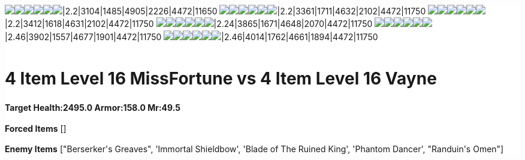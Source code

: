 ![](/item/6672.png)![](/item/3072.png)![](/item/6675.png)![](/item/1001.png)![](/item/1055.png)![](/item/1038.png)|2.2|3104|1485|4905|2226|4472|11650
![](/item/6672.png)![](/item/3142.png)![](/item/3033.png)![](/item/1053.png)![](/item/1055.png)![](/item/1038.png)|2.2|3361|1711|4632|2102|4472|11750
![](/item/6672.png)![](/item/3142.png)![](/item/6676.png)![](/item/1053.png)![](/item/1055.png)![](/item/1038.png)|2.2|3412|1618|4631|2102|4472|11750
![](/item/3033.png)![](/item/6696.png)![](/item/3142.png)![](/item/1053.png)![](/item/1055.png)![](/item/1038.png)|2.24|3865|1671|4648|2070|4472|11750
![](/item/6676.png)![](/item/3142.png)![](/item/6696.png)![](/item/1053.png)![](/item/1055.png)![](/item/1038.png)|2.46|3902|1557|4677|1901|4472|11750
![](/item/6676.png)![](/item/3033.png)![](/item/3142.png)![](/item/1053.png)![](/item/1055.png)![](/item/1038.png)|2.46|4014|1762|4661|1894|4472|11750




























































# 4 Item Level 16 MissFortune vs 4 Item Level 16 Vayne

**Target Health:2495.0 Armor:158.0 Mr:49.5**


**Forced Items** []


**Enemy Items** ["Berserker's Greaves", 'Immortal Shieldbow', 'Blade of The Ruined King', 'Phantom Dancer', "Randuin's Omen"]
